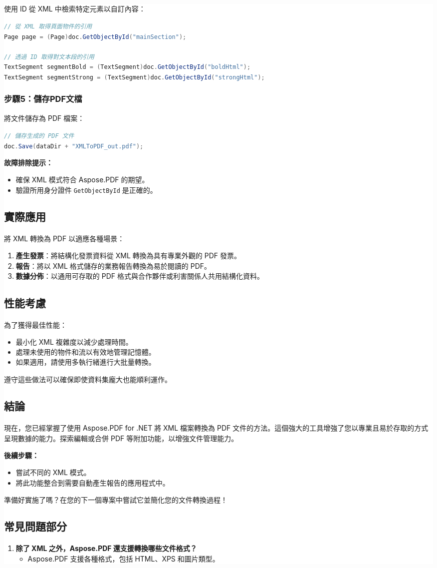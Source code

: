 使用 ID 從 XML 中檢索特定元素以自訂內容：
```csharp
// 從 XML 取得頁面物件的引用
Page page = (Page)doc.GetObjectById("mainSection");

// 透過 ID 取得對文本段的引用
TextSegment segmentBold = (TextSegment)doc.GetObjectById("boldHtml");
TextSegment segmentStrong = (TextSegment)doc.GetObjectById("strongHtml");
```

### 步驟5：儲存PDF文檔

將文件儲存為 PDF 檔案：
```csharp
// 儲存生成的 PDF 文件
doc.Save(dataDir + "XMLToPDF_out.pdf");
```

**故障排除提示：**
- 確保 XML 模式符合 Aspose.PDF 的期望。
- 驗證所用身分證件 `GetObjectById` 是正確的。

## 實際應用

將 XML 轉換為 PDF 以適應各種場景：
1. **產生發票**：將結構化發票資料從 XML 轉換為具有專業外觀的 PDF 發票。
2. **報告**：將以 XML 格式儲存的業務報告轉換為易於閱讀的 PDF。
3. **數據分佈**：以通用可存取的 PDF 格式與合作夥伴或利害關係人共用結構化資料。

## 性能考慮

為了獲得最佳性能：
- 最小化 XML 複雜度以減少處理時間。
- 處理未使用的物件和流以有效地管理記憶體。
- 如果適用，請使用多執行緒進行大批量轉換。

遵守這些做法可以確保即使資料集龐大也能順利運作。

## 結論

現在，您已經掌握了使用 Aspose.PDF for .NET 將 XML 檔案轉換為 PDF 文件的方法。這個強大的工具增強了您以專業且易於存取的方式呈現數據的能力。探索編輯或合併 PDF 等附加功能，以增強文件管理能力。

**後續步驟：**
- 嘗試不同的 XML 模式。
- 將此功能整合到需要自動產生報告的應用程式中。

準備好實施了嗎？在您的下一個專案中嘗試它並簡化您的文件轉換過程！

## 常見問題部分

1. **除了 XML 之外，Aspose.PDF 還支援轉換哪些文件格式？**
   - Aspose.PDF 支援各種格式，包括 HTML、XPS 和圖片類型。
